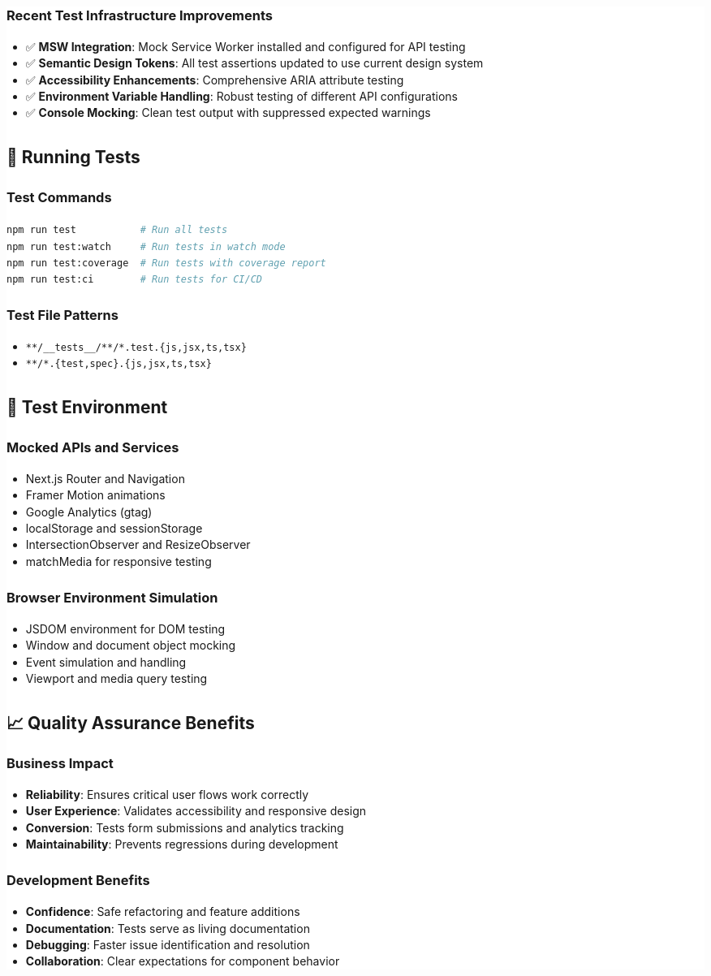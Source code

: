 ### **Recent Test Infrastructure Improvements**
- ✅ **MSW Integration**: Mock Service Worker installed and configured for API testing
- ✅ **Semantic Design Tokens**: All test assertions updated to use current design system
- ✅ **Accessibility Enhancements**: Comprehensive ARIA attribute testing
- ✅ **Environment Variable Handling**: Robust testing of different API configurations
- ✅ **Console Mocking**: Clean test output with suppressed expected warnings

## 🚀 Running Tests

### **Test Commands**
```bash
npm run test           # Run all tests
npm run test:watch     # Run tests in watch mode
npm run test:coverage  # Run tests with coverage report
npm run test:ci        # Run tests for CI/CD
```

### **Test File Patterns**
- `**/__tests__/**/*.test.{js,jsx,ts,tsx}`
- `**/*.{test,spec}.{js,jsx,ts,tsx}`

## 🔧 Test Environment

### **Mocked APIs and Services**
- Next.js Router and Navigation
- Framer Motion animations
- Google Analytics (gtag)
- localStorage and sessionStorage
- IntersectionObserver and ResizeObserver
- matchMedia for responsive testing

### **Browser Environment Simulation**
- JSDOM environment for DOM testing
- Window and document object mocking
- Event simulation and handling
- Viewport and media query testing

## 📈 Quality Assurance Benefits

### **Business Impact**
- **Reliability**: Ensures critical user flows work correctly
- **User Experience**: Validates accessibility and responsive design
- **Conversion**: Tests form submissions and analytics tracking
- **Maintainability**: Prevents regressions during development

### **Development Benefits**
- **Confidence**: Safe refactoring and feature additions
- **Documentation**: Tests serve as living documentation
- **Debugging**: Faster issue identification and resolution
- **Collaboration**: Clear expectations for component behavior
